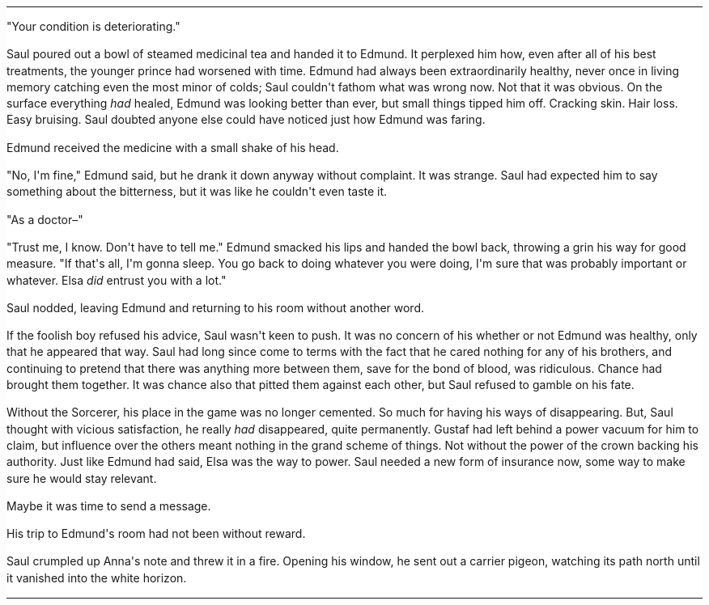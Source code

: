 * * *

"Your condition is deteriorating."

Saul poured out a bowl of steamed medicinal tea and handed it to Edmund. It perplexed him how, even after all of his best treatments, the younger prince had worsened with time. Edmund had always been extraordinarily healthy, never once in living memory catching even the most minor of colds; Saul couldn't fathom what was wrong now. Not that it was obvious. On the surface everything _had_ healed, Edmund was looking better than ever, but small things tipped him off. Cracking skin. Hair loss. Easy bruising. Saul doubted anyone else could have noticed just how Edmund was faring.

Edmund received the medicine with a small shake of his head.

"No, I'm fine," Edmund said, but he drank it down anyway without complaint. It was strange. Saul had expected him to say something about the bitterness, but it was like he couldn't even taste it.

"As a doctor–"

"Trust me, I know. Don't have to tell me." Edmund smacked his lips and handed the bowl back, throwing a grin his way for good measure. "If that's all, I'm gonna sleep. You go back to doing whatever you were doing, I'm sure that was probably important or whatever. Elsa _did_ entrust you with a lot."

Saul nodded, leaving Edmund and returning to his room without another word.

If the foolish boy refused his advice, Saul wasn't keen to push. It was no concern of his whether or not Edmund was healthy, only that he appeared that way. Saul had long since come to terms with the fact that he cared nothing for any of his brothers, and continuing to pretend that there was anything more between them, save for the bond of blood, was ridiculous. Chance had brought them together. It was chance also that pitted them against each other, but Saul refused to gamble on his fate.

Without the Sorcerer, his place in the game was no longer cemented. So much for having his ways of disappearing. But, Saul thought with vicious satisfaction, he really _had_ disappeared, quite permanently. Gustaf had left behind a power vacuum for him to claim, but influence over the others meant nothing in the grand scheme of things. Not without the power of the crown backing his authority. Just like Edmund had said, Elsa was the way to power. Saul needed a new form of insurance now, some way to make sure he would stay relevant.

Maybe it was time to send a message.

His trip to Edmund's room had not been without reward.

Saul crumpled up Anna's note and threw it in a fire. Opening his window, he sent out a carrier pigeon, watching its path north until it vanished into the white horizon.

* * *

